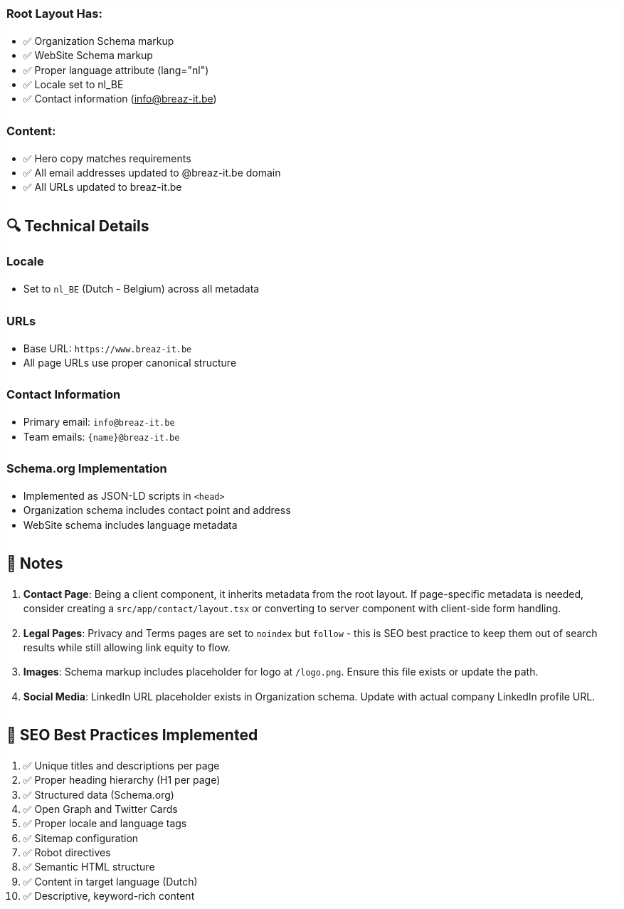 ### Root Layout Has:
- ✅ Organization Schema markup
- ✅ WebSite Schema markup
- ✅ Proper language attribute (lang="nl")
- ✅ Locale set to nl_BE
- ✅ Contact information (info@breaz-it.be)

### Content:
- ✅ Hero copy matches requirements
- ✅ All email addresses updated to @breaz-it.be domain
- ✅ All URLs updated to breaz-it.be

## 🔍 Technical Details

### Locale
- Set to `nl_BE` (Dutch - Belgium) across all metadata

### URLs
- Base URL: `https://www.breaz-it.be`
- All page URLs use proper canonical structure

### Contact Information
- Primary email: `info@breaz-it.be`
- Team emails: `{name}@breaz-it.be`

### Schema.org Implementation
- Implemented as JSON-LD scripts in `<head>`
- Organization schema includes contact point and address
- WebSite schema includes language metadata

## 📝 Notes

1. **Contact Page**: Being a client component, it inherits metadata from the root layout. If page-specific metadata is needed, consider creating a `src/app/contact/layout.tsx` or converting to server component with client-side form handling.

2. **Legal Pages**: Privacy and Terms pages are set to `noindex` but `follow` - this is SEO best practice to keep them out of search results while still allowing link equity to flow.

3. **Images**: Schema markup includes placeholder for logo at `/logo.png`. Ensure this file exists or update the path.

4. **Social Media**: LinkedIn URL placeholder exists in Organization schema. Update with actual company LinkedIn profile URL.

## 🎯 SEO Best Practices Implemented

1. ✅ Unique titles and descriptions per page
2. ✅ Proper heading hierarchy (H1 per page)
3. ✅ Structured data (Schema.org)
4. ✅ Open Graph and Twitter Cards
5. ✅ Proper locale and language tags
6. ✅ Sitemap configuration
7. ✅ Robot directives
8. ✅ Semantic HTML structure
9. ✅ Content in target language (Dutch)
10. ✅ Descriptive, keyword-rich content

